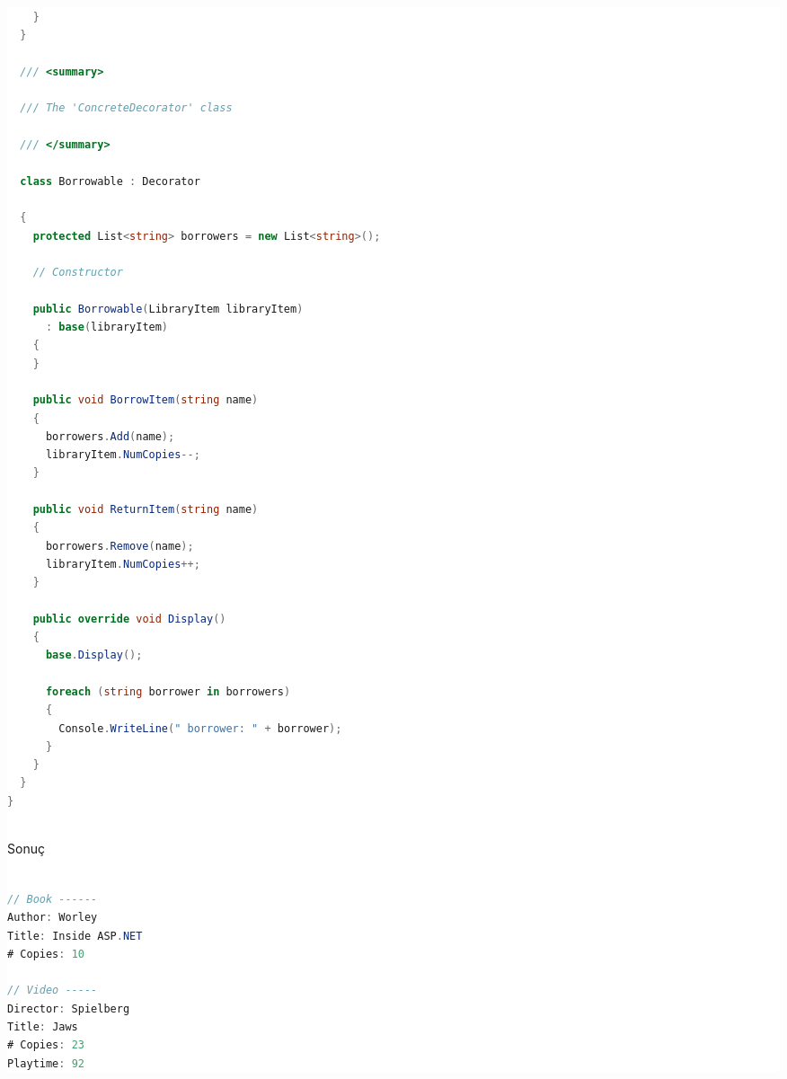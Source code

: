 ``` C#
    }
  }
 
  /// <summary>

  /// The 'ConcreteDecorator' class

  /// </summary>

  class Borrowable : Decorator

  {
    protected List<string> borrowers = new List<string>();
 
    // Constructor

    public Borrowable(LibraryItem libraryItem)
      : base(libraryItem)
    {
    }
 
    public void BorrowItem(string name)
    {
      borrowers.Add(name);
      libraryItem.NumCopies--;
    }
 
    public void ReturnItem(string name)
    {
      borrowers.Remove(name);
      libraryItem.NumCopies++;
    }
 
    public override void Display()
    {
      base.Display();
 
      foreach (string borrower in borrowers)
      {
        Console.WriteLine(" borrower: " + borrower);
      }
    }
  }
}
 

```

Sonuç

``` C#

// Book ------
Author: Worley
Title: Inside ASP.NET
# Copies: 10

// Video -----
Director: Spielberg
Title: Jaws
# Copies: 23
Playtime: 92


```